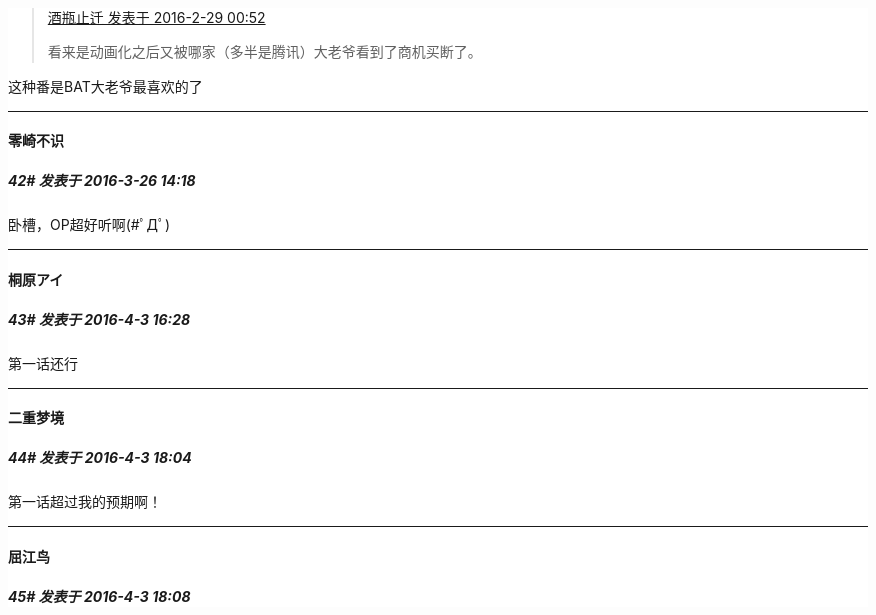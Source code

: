 

<blockquote><a href="httphttps://bbs.saraba1st.com/2b/forum.php?mod=redirect&amp;goto=findpost&amp;pid=31691898&amp;ptid=1204121" target="_blank">酒瓶止迁 发表于 2016-2-29 00:52</a>

看来是动画化之后又被哪家（多半是腾讯）大老爷看到了商机买断了。</blockquote>
这种番是BAT大老爷最喜欢的了







-----

####  零崎不识  
##### 42#       发表于 2016-3-26 14:18




卧槽，OP超好听啊(#ﾟДﾟ)







-----

####  桐原アイ  
##### 43#       发表于 2016-4-3 16:28




第一话还行







-----

####  二重梦境  
##### 44#       发表于 2016-4-3 18:04




第一话超过我的预期啊！







-----

####  屈江鸟  
##### 45#       发表于 2016-4-3 18:08



